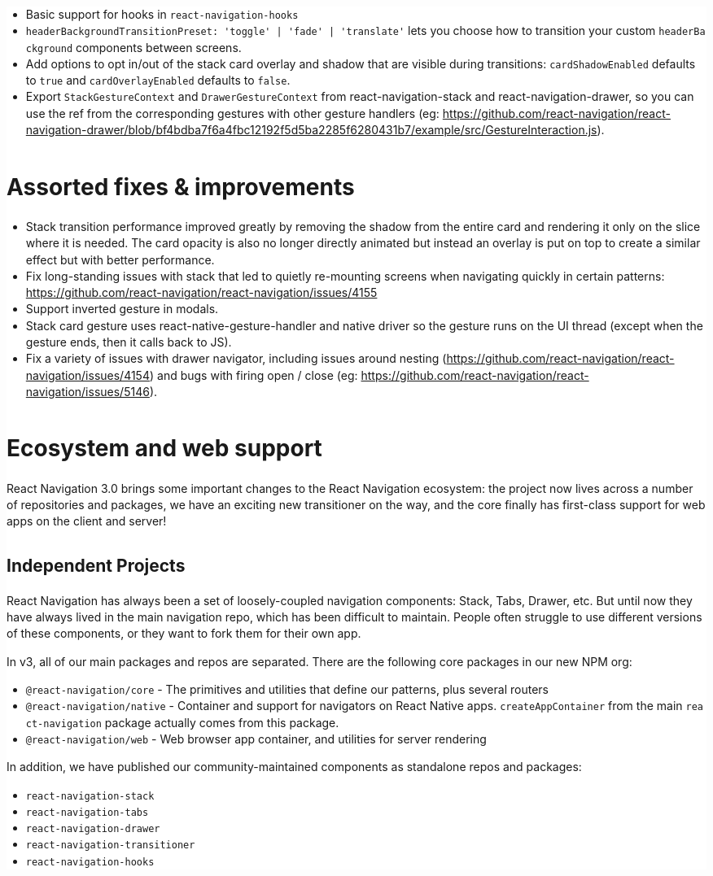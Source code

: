 
- Basic support for hooks in `react-navigation-hooks`
- `headerBackgroundTransitionPreset: 'toggle' | 'fade' | 'translate'` lets you choose how to transition your custom `headerBackground` components between screens.
- Add options to opt in/out of the stack card overlay and shadow that are visible during transitions: `cardShadowEnabled` defaults to `true` and  `cardOverlayEnabled` defaults to `false`. 
- Export `StackGestureContext` and `DrawerGestureContext` from react-navigation-stack and react-navigation-drawer, so you can use the ref from the corresponding gestures with other gesture handlers (eg: https://github.com/react-navigation/react-navigation-drawer/blob/bf4bdba7f6a4fbc12192f5d5ba2285f6280431b7/example/src/GestureInteraction.js).

# Assorted fixes & improvements

- Stack transition performance improved greatly by removing the shadow from the entire card and rendering it only on the slice where it is needed. The card opacity is also no longer directly animated but instead an overlay is put on top to create a similar effect but with better performance.
- Fix long-standing issues with stack that led to quietly re-mounting screens when navigating quickly in certain patterns: https://github.com/react-navigation/react-navigation/issues/4155
- Support inverted gesture in modals.
- Stack card gesture uses react-native-gesture-handler and native driver so the gesture runs on the UI thread (except when the gesture ends, then it calls back to JS).
- Fix a variety of issues with drawer navigator, including issues around nesting (https://github.com/react-navigation/react-navigation/issues/4154) and bugs with firing open / close (eg: https://github.com/react-navigation/react-navigation/issues/5146).
# Ecosystem and web support

React Navigation 3.0 brings some important changes to the React Navigation ecosystem: the project now lives across a number of repositories and packages, we have an exciting new transitioner on the way, and the core finally has first-class support for web apps on the client and server!

## Independent Projects

React Navigation has always been a set of loosely-coupled navigation components: Stack, Tabs, Drawer, etc. But until now they have always lived in the main navigation repo, which has been difficult to maintain. People often struggle to use different versions of these components, or they want to fork them for their own app.

In v3, all of our main packages and repos are separated. There are the following core packages in our new NPM org:


- `@react-navigation/core` - The primitives and utilities that define our patterns, plus several routers
- `@react-navigation/native` - Container and support for navigators on React Native apps. `createAppContainer` from the main `react-navigation` package actually comes from this package.
- `@react-navigation/web` - Web browser app container, and utilities for server rendering

In addition, we have published our community-maintained components as standalone repos and packages:


- `react-navigation-stack`
- `react-navigation-tabs`
- `react-navigation-drawer`
- `react-navigation-transitioner`
- `react-navigation-hooks`
